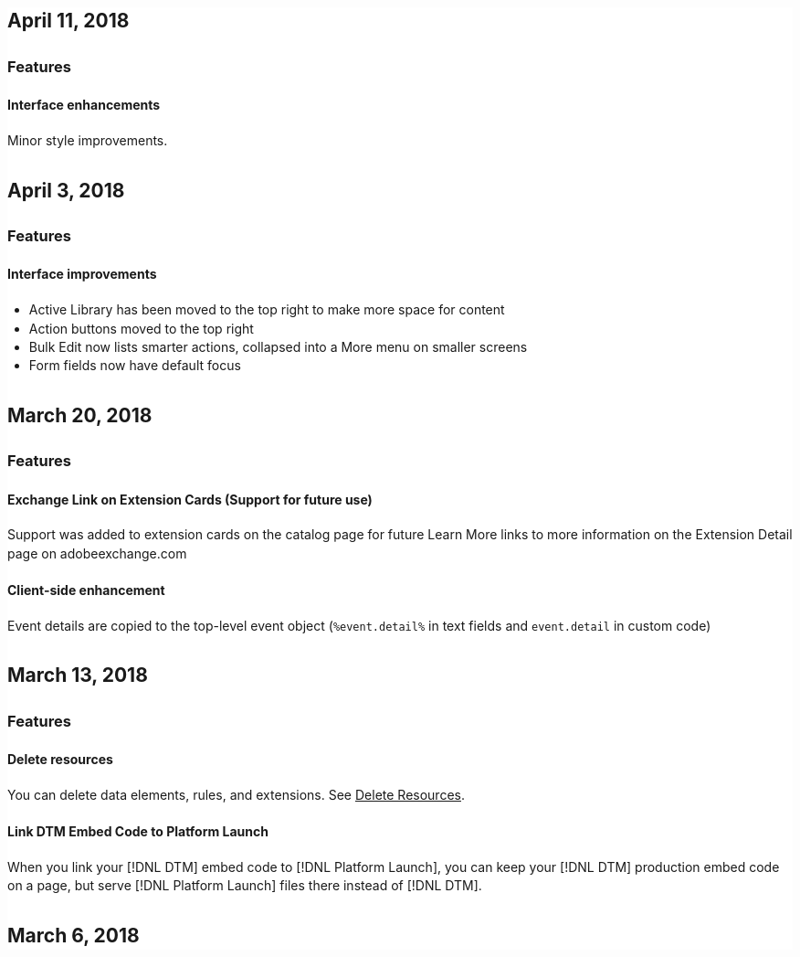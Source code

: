 ## April 11, 2018

### Features

#### Interface enhancements

Minor style improvements.

## April 3, 2018

### Features

#### Interface improvements

* Active Library has been moved to the top right to make more space for content
* Action buttons moved to the top right
* Bulk Edit now lists smarter actions, collapsed into a More menu on smaller screens
* Form fields now have default focus

## March 20, 2018

### Features

#### Exchange Link on Extension Cards (Support for future use)

Support was added to extension cards on the catalog page for future Learn More links to more information on the Extension Detail page on adobeexchange.com

#### Client-side enhancement

Event details are copied to the top-level event object (`%event.detail%` in text fields and `event.detail` in custom code)

## March 13, 2018

### Features

#### Delete resources

You can delete data elements, rules, and extensions. See [Delete Resources](../launch-reference/managing-resources/delete-resources.md).

#### Link DTM Embed Code to Platform Launch

When you link your [!DNL DTM] embed code to [!DNL Platform Launch], you can keep your [!DNL DTM] production embed code on a page, but serve [!DNL Platform Launch] files there instead of [!DNL DTM]. 

## March 6, 2018
